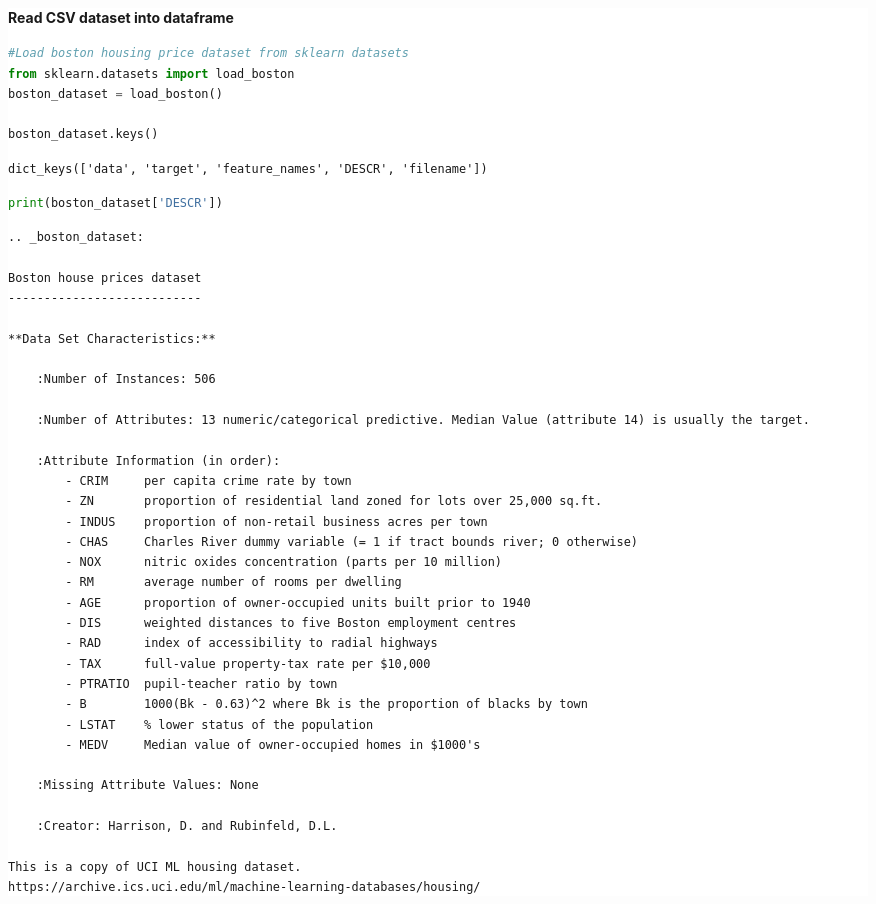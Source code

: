 ```python
```

**Read CSV dataset into dataframe**


```python
#Load boston housing price dataset from sklearn datasets
from sklearn.datasets import load_boston
boston_dataset = load_boston()

boston_dataset.keys()
```




    dict_keys(['data', 'target', 'feature_names', 'DESCR', 'filename'])




```python
print(boston_dataset['DESCR'])
```

    .. _boston_dataset:
    
    Boston house prices dataset
    ---------------------------
    
    **Data Set Characteristics:**  
    
        :Number of Instances: 506 
    
        :Number of Attributes: 13 numeric/categorical predictive. Median Value (attribute 14) is usually the target.
    
        :Attribute Information (in order):
            - CRIM     per capita crime rate by town
            - ZN       proportion of residential land zoned for lots over 25,000 sq.ft.
            - INDUS    proportion of non-retail business acres per town
            - CHAS     Charles River dummy variable (= 1 if tract bounds river; 0 otherwise)
            - NOX      nitric oxides concentration (parts per 10 million)
            - RM       average number of rooms per dwelling
            - AGE      proportion of owner-occupied units built prior to 1940
            - DIS      weighted distances to five Boston employment centres
            - RAD      index of accessibility to radial highways
            - TAX      full-value property-tax rate per $10,000
            - PTRATIO  pupil-teacher ratio by town
            - B        1000(Bk - 0.63)^2 where Bk is the proportion of blacks by town
            - LSTAT    % lower status of the population
            - MEDV     Median value of owner-occupied homes in $1000's
    
        :Missing Attribute Values: None
    
        :Creator: Harrison, D. and Rubinfeld, D.L.
    
    This is a copy of UCI ML housing dataset.
    https://archive.ics.uci.edu/ml/machine-learning-databases/housing/
    